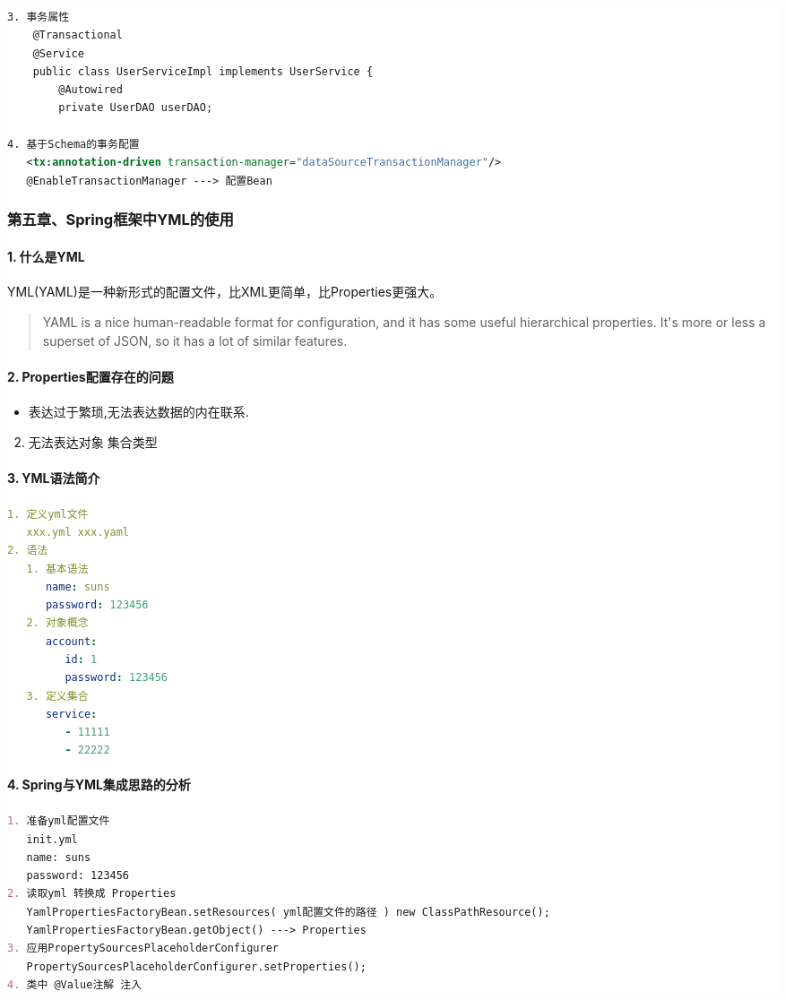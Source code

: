 ```xml
3. 事务属性
    @Transactional
    @Service
    public class UserServiceImpl implements UserService {
        @Autowired
        private UserDAO userDAO;

4. 基于Schema的事务配置 
   <tx:annotation-driven transaction-manager="dataSourceTransactionManager"/>
   @EnableTransactionManager ---> 配置Bean
```

### 第五章、Spring框架中YML的使用

#### 1. 什么是YML

YML(YAML)是一种新形式的配置文件，比XML更简单，比Properties更强大。

> YAML is a nice human-readable format for configuration, and it has some useful hierarchical properties. It's more or less a superset of JSON, so it has a lot of similar features.

#### 2. Properties配置存在的问题

- 表达过于繁琐,无法表达数据的内在联系. 
2. 无法表达对象 集合类型

#### 3. YML语法简介

```yaml
1. 定义yml文件 
   xxx.yml xxx.yaml
2. 语法
   1. 基本语法
      name: suns
      password: 123456
   2. 对象概念 
      account: 
         id: 1
         password: 123456
   3. 定义集合 
      service: 
         - 11111
         - 22222
```

#### 4. Spring与YML集成思路的分析 

```markdown
1. 准备yml配置文件 
   init.yml
   name: suns
   password: 123456
2. 读取yml 转换成 Properties
   YamlPropertiesFactoryBean.setResources( yml配置文件的路径 ) new ClassPathResource();
   YamlPropertiesFactoryBean.getObject() ---> Properties 
3. 应用PropertySourcesPlaceholderConfigurer
   PropertySourcesPlaceholderConfigurer.setProperties();
4. 类中 @Value注解 注入
```
